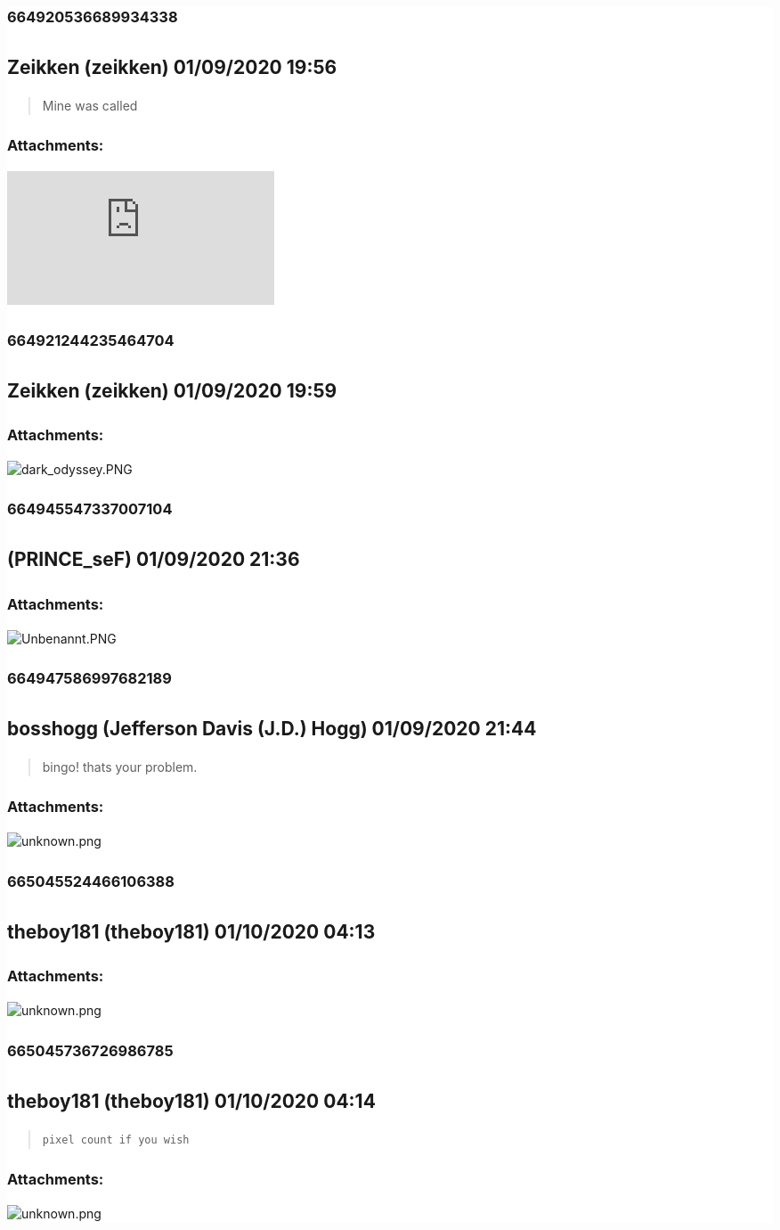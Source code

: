 ### 664920536689934338
## Zeikken (zeikken) 01/09/2020 19:56 

> Mine was called
### Attachments: 
![Smo-audio-test.7z](https://yuzudiscordbackup.s3.us-west-2.amazonaws.com/files-game-mods/664920536689934338_Smo-audio-test.7z)

### 664921244235464704
## Zeikken (zeikken) 01/09/2020 19:59 

> 
### Attachments: 
![dark_odyssey.PNG](https://yuzudiscordbackup.s3.us-west-2.amazonaws.com/files-game-mods/664921244235464704_dark_odyssey.PNG)

### 664945547337007104
##  (PRINCE_seF) 01/09/2020 21:36 

> 
### Attachments: 
![Unbenannt.PNG](https://yuzudiscordbackup.s3.us-west-2.amazonaws.com/files-game-mods/664945547337007104_Unbenannt.PNG)

### 664947586997682189
## bosshogg (Jefferson Davis (J.D.) Hogg) 01/09/2020 21:44 

> bingo! thats your problem.
### Attachments: 
![unknown.png](https://yuzudiscordbackup.s3.us-west-2.amazonaws.com/files-game-mods/664947586997682189_unknown.png)

### 665045524466106388
## theboy181 (theboy181) 01/10/2020 04:13 

> 
### Attachments: 
![unknown.png](https://yuzudiscordbackup.s3.us-west-2.amazonaws.com/files-game-mods/665045524466106388_unknown.png)

### 665045736726986785
## theboy181 (theboy181) 01/10/2020 04:14 

> ``pixel count if you wish``
### Attachments: 
![unknown.png](https://yuzudiscordbackup.s3.us-west-2.amazonaws.com/files-game-mods/665045736726986785_unknown.png)

